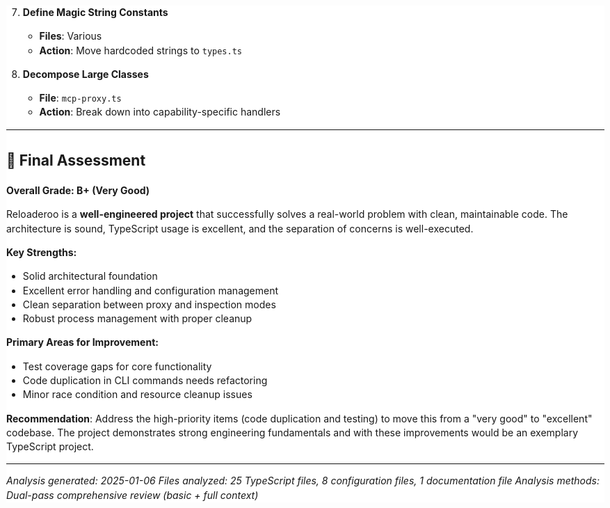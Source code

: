 7. **Define Magic String Constants**
   - **Files**: Various
   - **Action**: Move hardcoded strings to `types.ts`

8. **Decompose Large Classes**
   - **File**: `mcp-proxy.ts`
   - **Action**: Break down into capability-specific handlers

---

## 🎯 Final Assessment

**Overall Grade: B+ (Very Good)**

Reloaderoo is a **well-engineered project** that successfully solves a real-world problem with clean, maintainable code. The architecture is sound, TypeScript usage is excellent, and the separation of concerns is well-executed.

**Key Strengths:**
- Solid architectural foundation
- Excellent error handling and configuration management
- Clean separation between proxy and inspection modes
- Robust process management with proper cleanup

**Primary Areas for Improvement:**
- Test coverage gaps for core functionality
- Code duplication in CLI commands needs refactoring
- Minor race condition and resource cleanup issues

**Recommendation**: Address the high-priority items (code duplication and testing) to move this from a "very good" to "excellent" codebase. The project demonstrates strong engineering fundamentals and with these improvements would be an exemplary TypeScript project.

---

*Analysis generated: 2025-01-06*
*Files analyzed: 25 TypeScript files, 8 configuration files, 1 documentation file*
*Analysis methods: Dual-pass comprehensive review (basic + full context)*